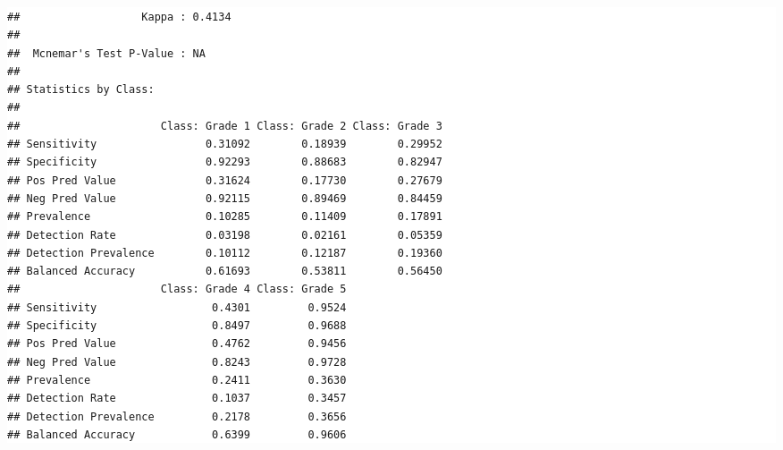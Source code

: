     ##                   Kappa : 0.4134          
    ##                                           
    ##  Mcnemar's Test P-Value : NA              
    ## 
    ## Statistics by Class:
    ## 
    ##                      Class: Grade 1 Class: Grade 2 Class: Grade 3
    ## Sensitivity                 0.31092        0.18939        0.29952
    ## Specificity                 0.92293        0.88683        0.82947
    ## Pos Pred Value              0.31624        0.17730        0.27679
    ## Neg Pred Value              0.92115        0.89469        0.84459
    ## Prevalence                  0.10285        0.11409        0.17891
    ## Detection Rate              0.03198        0.02161        0.05359
    ## Detection Prevalence        0.10112        0.12187        0.19360
    ## Balanced Accuracy           0.61693        0.53811        0.56450
    ##                      Class: Grade 4 Class: Grade 5
    ## Sensitivity                  0.4301         0.9524
    ## Specificity                  0.8497         0.9688
    ## Pos Pred Value               0.4762         0.9456
    ## Neg Pred Value               0.8243         0.9728
    ## Prevalence                   0.2411         0.3630
    ## Detection Rate               0.1037         0.3457
    ## Detection Prevalence         0.2178         0.3656
    ## Balanced Accuracy            0.6399         0.9606
